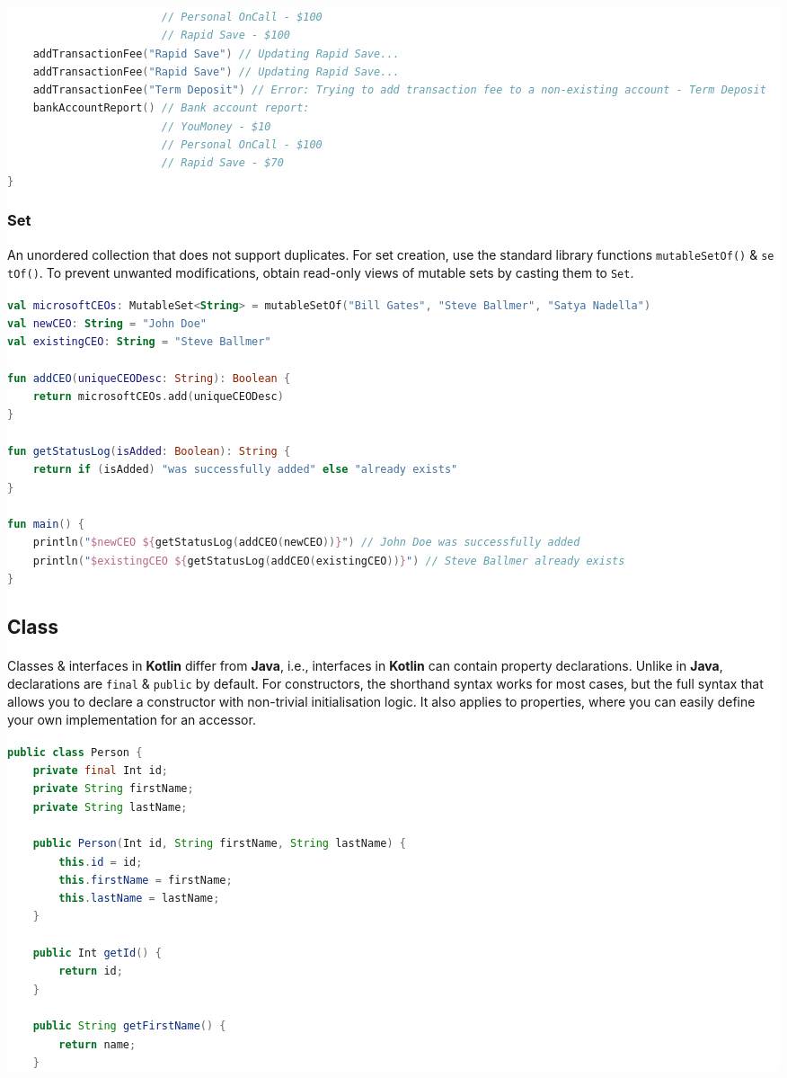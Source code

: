 ```kotlin
                        // Personal OnCall - $100
                        // Rapid Save - $100
    addTransactionFee("Rapid Save") // Updating Rapid Save...
    addTransactionFee("Rapid Save") // Updating Rapid Save...
    addTransactionFee("Term Deposit") // Error: Trying to add transaction fee to a non-existing account - Term Deposit
    bankAccountReport() // Bank account report:
                        // YouMoney - $10
                        // Personal OnCall - $100
                        // Rapid Save - $70
}
```

### Set
An unordered collection that does not support duplicates. For set creation, use the standard library functions `mutableSetOf()` & `setOf()`. To prevent unwanted modifications, obtain read-only views of mutable sets by casting them to `Set`.

```kotlin
val microsoftCEOs: MutableSet<String> = mutableSetOf("Bill Gates", "Steve Ballmer", "Satya Nadella")
val newCEO: String = "John Doe"
val existingCEO: String = "Steve Ballmer"

fun addCEO(uniqueCEODesc: String): Boolean {                                                       
    return microsoftCEOs.add(uniqueCEODesc)
}

fun getStatusLog(isAdded: Boolean): String {                                                       
    return if (isAdded) "was successfully added" else "already exists"
}

fun main() {  
    println("$newCEO ${getStatusLog(addCEO(newCEO))}") // John Doe was successfully added
    println("$existingCEO ${getStatusLog(addCEO(existingCEO))}") // Steve Ballmer already exists
}
```

## Class
Classes & interfaces in **Kotlin** differ from **Java**, i.e., interfaces in **Kotlin** can contain property declarations. Unlike in **Java**, declarations are `final` & `public` by default. For constructors, the shorthand syntax works for most cases, but the full syntax that allows you to declare a constructor with non-trivial initialisation logic. It also applies to properties, where you can easily define your own implementation for an accessor.

```java
public class Person {
    private final Int id;
    private String firstName;
    private String lastName;

    public Person(Int id, String firstName, String lastName) {
        this.id = id;
        this.firstName = firstName;
        this.lastName = lastName;
    }

    public Int getId() {
        return id;
    } 

    public String getFirstName() {
        return name;
    } 
```